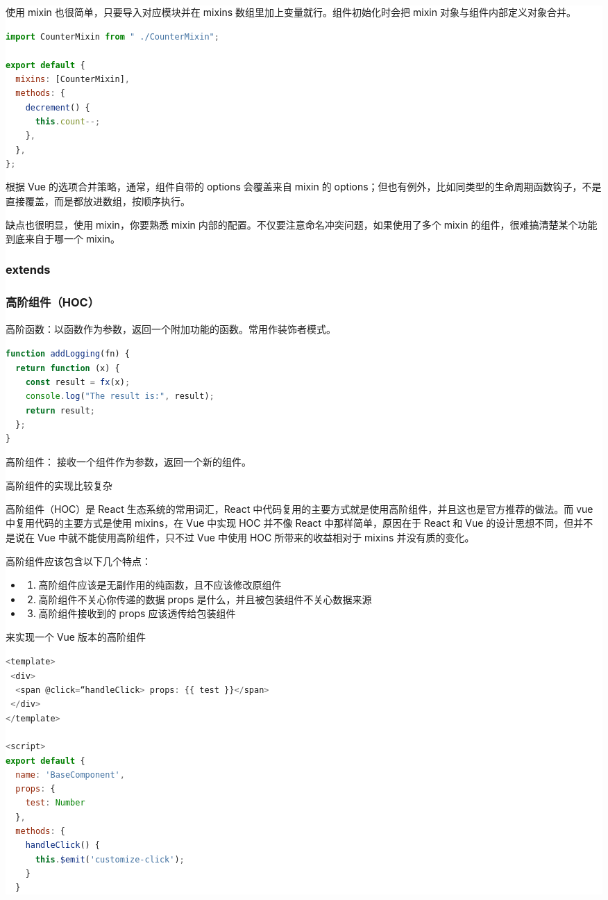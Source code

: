 使用 mixin 也很简单，只要导入对应模块并在 mixins 数组里加上变量就行。组件初始化时会把 mixin 对象与组件内部定义对象合并。

```js
import CounterMixin from " ./CounterMixin";

export default {
  mixins: [CounterMixin],
  methods: {
    decrement() {
      this.count--;
    },
  },
};
```

根据 Vue 的选项合并策略，通常，组件自带的 options 会覆盖来自 mixin 的 options；但也有例外，比如同类型的生命周期函数钩子，不是直接覆盖，而是都放进数组，按顺序执行。

缺点也很明显，使用 mixin，你要熟悉 mixin 内部的配置。不仅要注意命名冲突问题，如果使用了多个 mixin 的组件，很难搞清楚某个功能到底来自于哪一个 mixin。

### extends

### 高阶组件（HOC）

高阶函数：以函数作为参数，返回一个附加功能的函数。常用作装饰者模式。

```js
function addLogging(fn) {
  return function (x) {
    const result = fx(x);
    console.log("The result is:", result);
    return result;
  };
}
```

高阶组件： 接收一个组件作为参数，返回一个新的组件。

高阶组件的实现比较复杂

高阶组件（HOC）是 React 生态系统的常用词汇，React 中代码复用的主要方式就是使用高阶组件，并且这也是官方推荐的做法。而 vue 中复用代码的主要方式是使用 mixins，在 Vue 中实现 HOC 并不像 React 中那样简单，原因在于 React 和 Vue 的设计思想不同，但并不是说在 Vue 中就不能使用高阶组件，只不过 Vue 中使用 HOC 所带来的收益相对于 mixins 并没有质的变化。

高阶组件应该包含以下几个特点：

- 1. 高阶组件应该是无副作用的纯函数，且不应该修改原组件
- 2. 高阶组件不关心你传递的数据 props 是什么，并且被包装组件不关心数据来源
- 3. 高阶组件接收到的 props 应该透传给包装组件

来实现一个 Vue 版本的高阶组件

```js
<template>
 <div>
  <span @click=“handleClick> props: {{ test }}</span>
 </div>
</template>

<script>
export default {
  name: 'BaseComponent',
  props: {
    test: Number
  },
  methods: {
    handleClick() {
      this.$emit('customize-click');
    }
  }
```